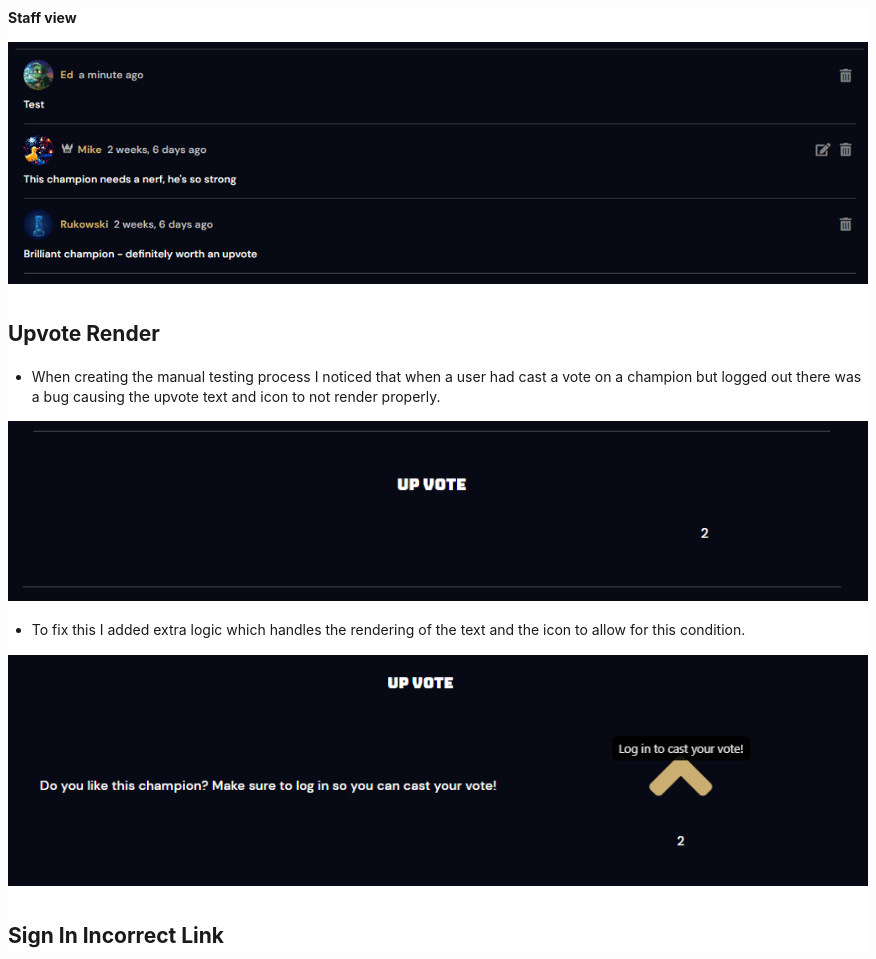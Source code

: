 **Staff view**

![Comment Bug 5](/src/assets/readme_images/comment-bug-3.png)

## Upvote Render

- When creating the manual testing process I noticed that when a user had cast a vote on a champion but logged out there was a bug causing the upvote text and icon to not render properly.

![Upvote Render Bug 1](/src/assets/readme_images/upvote-bug-2.png)

- To fix this I added extra logic which handles the rendering of the text and the icon to allow for this condition.

![Upvote Render Bug 2](/src/assets/readme_images/upvote-bug-3.png)

## Sign In Incorrect Link
